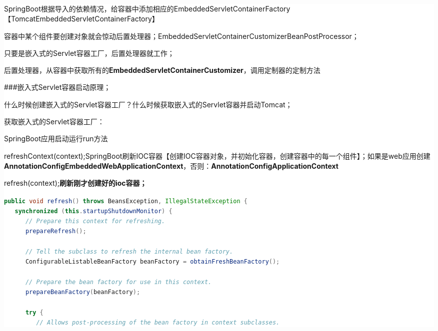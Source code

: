 SpringBoot根据导入的依赖情况，给容器中添加相应的EmbeddedServletContainerFactory【TomcatEmbeddedServletContainerFactory】

容器中某个组件要创建对象就会惊动后置处理器；EmbeddedServletContainerCustomizerBeanPostProcessor；

只要是嵌入式的Servlet容器工厂，后置处理器就工作；

后置处理器，从容器中获取所有的**EmbeddedServletContainerCustomizer**，调用定制器的定制方法



###嵌入式Servlet容器启动原理；

什么时候创建嵌入式的Servlet容器工厂？什么时候获取嵌入式的Servlet容器并启动Tomcat；

获取嵌入式的Servlet容器工厂：

SpringBoot应用启动运行run方法

refreshContext(context);SpringBoot刷新IOC容器【创建IOC容器对象，并初始化容器，创建容器中的每一个组件】；如果是web应用创建**AnnotationConfigEmbeddedWebApplicationContext**，否则：**AnnotationConfigApplicationContext**

refresh(context);**刷新刚才创建好的ioc容器；**

```java
public void refresh() throws BeansException, IllegalStateException {
   synchronized (this.startupShutdownMonitor) {
      // Prepare this context for refreshing.
      prepareRefresh();

      // Tell the subclass to refresh the internal bean factory.
      ConfigurableListableBeanFactory beanFactory = obtainFreshBeanFactory();

      // Prepare the bean factory for use in this context.
      prepareBeanFactory(beanFactory);

      try {
         // Allows post-processing of the bean factory in context subclasses.
